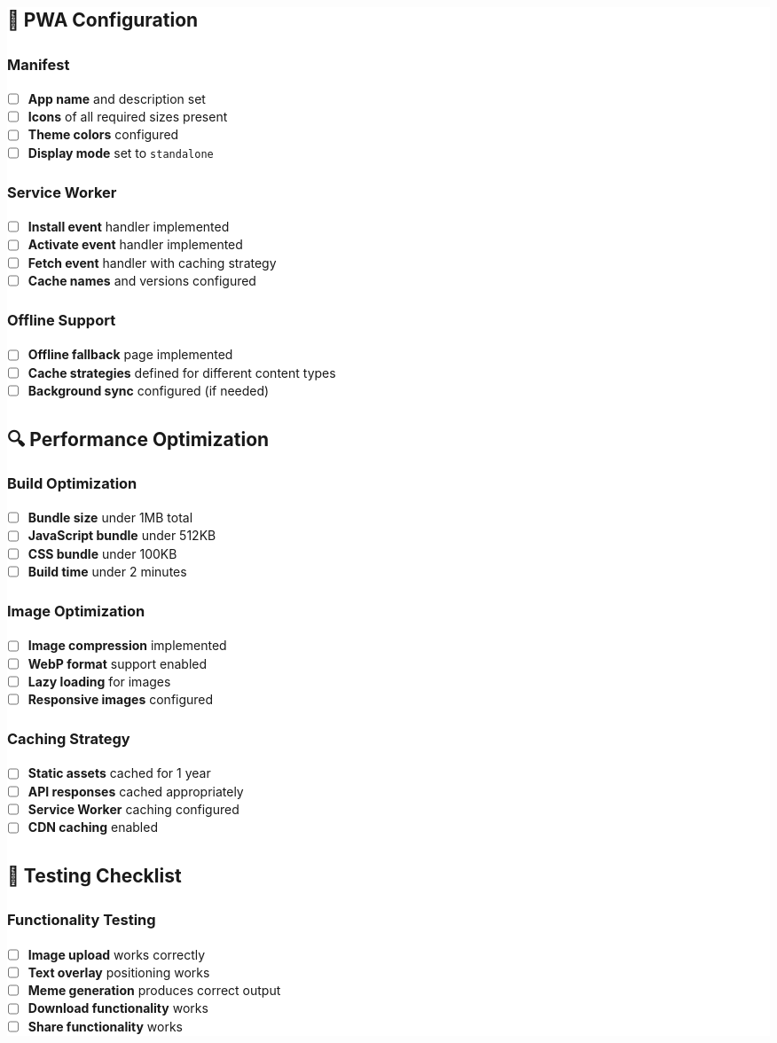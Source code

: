 ## 📱 PWA Configuration

### Manifest
- [ ] **App name** and description set
- [ ] **Icons** of all required sizes present
- [ ] **Theme colors** configured
- [ ] **Display mode** set to `standalone`

### Service Worker
- [ ] **Install event** handler implemented
- [ ] **Activate event** handler implemented
- [ ] **Fetch event** handler with caching strategy
- [ ] **Cache names** and versions configured

### Offline Support
- [ ] **Offline fallback** page implemented
- [ ] **Cache strategies** defined for different content types
- [ ] **Background sync** configured (if needed)

## 🔍 Performance Optimization

### Build Optimization
- [ ] **Bundle size** under 1MB total
- [ ] **JavaScript bundle** under 512KB
- [ ] **CSS bundle** under 100KB
- [ ] **Build time** under 2 minutes

### Image Optimization
- [ ] **Image compression** implemented
- [ ] **WebP format** support enabled
- [ ] **Lazy loading** for images
- [ ] **Responsive images** configured

### Caching Strategy
- [ ] **Static assets** cached for 1 year
- [ ] **API responses** cached appropriately
- [ ] **Service Worker** caching configured
- [ ] **CDN caching** enabled

## 🧪 Testing Checklist

### Functionality Testing
- [ ] **Image upload** works correctly
- [ ] **Text overlay** positioning works
- [ ] **Meme generation** produces correct output
- [ ] **Download functionality** works
- [ ] **Share functionality** works
